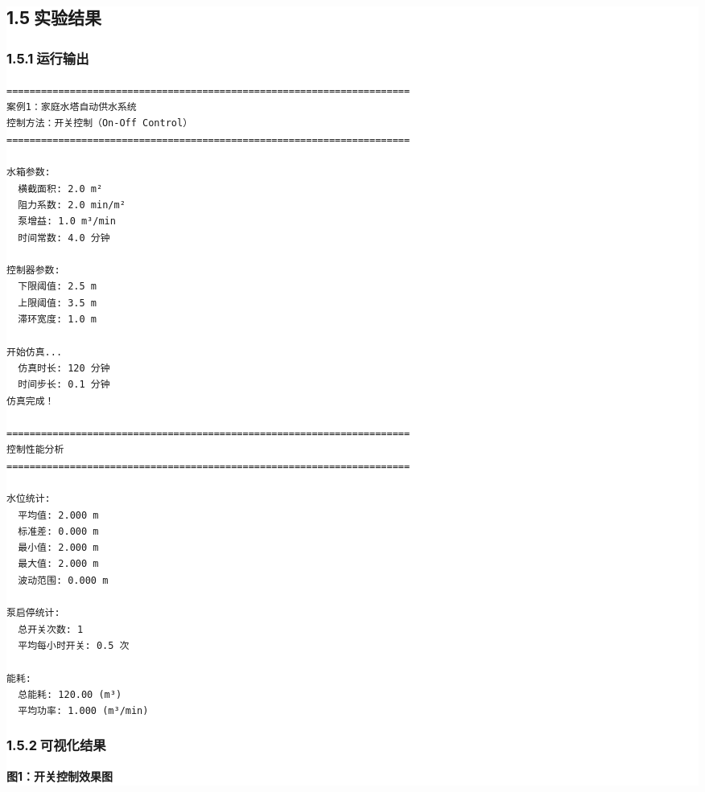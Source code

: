 
## 1.5 实验结果

### 1.5.1 运行输出

```
======================================================================
案例1：家庭水塔自动供水系统
控制方法：开关控制（On-Off Control）
======================================================================

水箱参数:
  横截面积: 2.0 m²
  阻力系数: 2.0 min/m²
  泵增益: 1.0 m³/min
  时间常数: 4.0 分钟

控制器参数:
  下限阈值: 2.5 m
  上限阈值: 3.5 m
  滞环宽度: 1.0 m

开始仿真...
  仿真时长: 120 分钟
  时间步长: 0.1 分钟
仿真完成！

======================================================================
控制性能分析
======================================================================

水位统计:
  平均值: 2.000 m
  标准差: 0.000 m
  最小值: 2.000 m
  最大值: 2.000 m
  波动范围: 0.000 m

泵启停统计:
  总开关次数: 1
  平均每小时开关: 0.5 次

能耗:
  总能耗: 120.00 (m³)
  平均功率: 1.000 (m³/min)
```

### 1.5.2 可视化结果

**图1：开关控制效果图**
